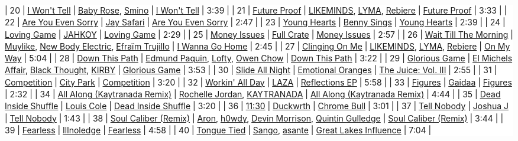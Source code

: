 | 20 | [I Won't Tell](https://open.spotify.com/track/1zsv1BLFCSedZ2CbkGBb4k) | [Baby Rose](https://open.spotify.com/artist/6Z4JcgqrqgysyHIPRtDIHo), [Smino](https://open.spotify.com/artist/1ybINI1qPiFbwDXamRtwxD) | [I Won't Tell](https://open.spotify.com/album/6ECkJpAGSb8Qu3npCwXQeG) | 3:39 |
| 21 | [Future Proof](https://open.spotify.com/track/6qaJAYN6r3uX20vLQ6MT7F) | [LIKEMINDS](https://open.spotify.com/artist/13AuS8ywJssVN0tb0V2Y4n), [LYMA](https://open.spotify.com/artist/5RlTfdqlSGGASLxhDAHYtP), [Rebiere](https://open.spotify.com/artist/1ViB3xhPayBSAhOoXBlE7Y) | [Future Proof](https://open.spotify.com/album/24VbraVikV7y8QVALWIBKq) | 3:33 |
| 22 | [Are You Even Sorry](https://open.spotify.com/track/6rDRn3bjkILnkDJySKjzMO) | [Jay Safari](https://open.spotify.com/artist/1ZDLdMwbdm4AdfXZTqbVdT) | [Are You Even Sorry](https://open.spotify.com/album/3vYAhAb03cBAIaTJmM9Zj2) | 2:47 |
| 23 | [Young Hearts](https://open.spotify.com/track/6EvN0yVTeZDOp7Ltuea2uo) | [Benny Sings](https://open.spotify.com/artist/4gHcu2JoaXJ0mV4aNPCd7N) | [Young Hearts](https://open.spotify.com/album/3CyqH3gtPaREjTbtLnPDAk) | 2:39 |
| 24 | [Loving Game](https://open.spotify.com/track/4WX5mpZqlMxAJifk8TzmKB) | [JAHKOY](https://open.spotify.com/artist/1c5SlzViAqsaB0kXygfSjh) | [Loving Game](https://open.spotify.com/album/5N1U9cCnhW8tH2h3vvQojQ) | 2:29 |
| 25 | [Money Issues](https://open.spotify.com/track/2q1zLeupdzKqYIB2e8MNVt) | [Full Crate](https://open.spotify.com/artist/0JeTRYMH7FoBiMcLXg1n8g) | [Money Issues](https://open.spotify.com/album/2oBMyUdLTSihgNlSkExIux) | 2:57 |
| 26 | [Wait Till The Morning](https://open.spotify.com/track/1MLF2YamXA1ELOgbQ6Ivtf) | [Muylike](https://open.spotify.com/artist/4HL9htdNiAsJHadqEBvb7T), [New Body Electric](https://open.spotify.com/artist/3h0OzibApOQzdvIGPEVavo), [Efraïm Trujillo](https://open.spotify.com/artist/6QMEYX8YSAruSN9r8EHgv5) | [I Wanna Go Home](https://open.spotify.com/album/15W0lTLQPOJWHnjR5c3RYS) | 2:45 |
| 27 | [Clinging On Me](https://open.spotify.com/track/2EGyiht9vLt5NQ2KOdWOml) | [LIKEMINDS](https://open.spotify.com/artist/13AuS8ywJssVN0tb0V2Y4n), [LYMA](https://open.spotify.com/artist/5RlTfdqlSGGASLxhDAHYtP), [Rebiere](https://open.spotify.com/artist/1ViB3xhPayBSAhOoXBlE7Y) | [On My Way](https://open.spotify.com/album/0QsRnX70CLkR37iaYpqoLG) | 5:04 |
| 28 | [Down This Path](https://open.spotify.com/track/0lpVYjvv6KxqIK2tzjxURU) | [Edmund Paquin](https://open.spotify.com/artist/1sj2E6vznD7CD6tbImjcOh), [Lofty](https://open.spotify.com/artist/0WgGNGfn5nr4B1d5nhn4r0), [Owen Chow](https://open.spotify.com/artist/5KINTUf4vKBPacOKbjV7R7) | [Down This Path](https://open.spotify.com/album/47pnzCgYCKlZpp5MfzDAQW) | 3:22 |
| 29 | [Glorious Game](https://open.spotify.com/track/7s88KE6XfHDLyuQahHHuYk) | [El Michels Affair](https://open.spotify.com/artist/0cLrgpG3pW4MX4nD8h6qCc), [Black Thought](https://open.spotify.com/artist/6DJEUXZm0e2rAohdoZ5Voo), [KIRBY](https://open.spotify.com/artist/5lcDGoJUr5WY5bCFAfYbCU) | [Glorious Game](https://open.spotify.com/album/0gsCTUrsjKnfF3TgYkgtEn) | 3:53 |
| 30 | [Slide All Night](https://open.spotify.com/track/1pou1vJsBUcH1y7UmFmDVp) | [Emotional Oranges](https://open.spotify.com/artist/12trz2INGglrKMzLmg0y2C) | [The Juice: Vol\. III](https://open.spotify.com/album/3n0tNdtuPGksNxuAncvMnM) | 2:55 |
| 31 | [Competition](https://open.spotify.com/track/5dn0MR5bno68I4XDlbqmzI) | [City Park](https://open.spotify.com/artist/6sBplUXsbsTyUAgWo0xHzQ) | [Competition](https://open.spotify.com/album/0rrHKCszdH61BLjgwOu8cn) | 3:20 |
| 32 | [Workin' All Day](https://open.spotify.com/track/1R5dbZKMJyoBziVfDV76dU) | [LAZA](https://open.spotify.com/artist/6pdDxUY3ffYATztOUou9lq) | [Reflections EP](https://open.spotify.com/album/2KU6x6XydX45h8tfaPDVff) | 5:58 |
| 33 | [Figures](https://open.spotify.com/track/7zEeY9dw8wpTrxn4Ll26bu) | [Gaidaa](https://open.spotify.com/artist/5aLDWFw5qUmTWnEuevuhYG) | [Figures](https://open.spotify.com/album/7EsBZPtz7JAFwEhhpuE65q) | 2:32 |
| 34 | [All Along \(Kaytranada Remix\)](https://open.spotify.com/track/35WIVWDcONu3B64ZcYbPX6) | [Rochelle Jordan](https://open.spotify.com/artist/3MM3uKNdJbvefUael12dl3), [KAYTRANADA](https://open.spotify.com/artist/6qgnBH6iDM91ipVXv28OMu) | [All Along \(Kaytranada Remix\)](https://open.spotify.com/album/3UtKaTe3ZGpNo0cVdffTCi) | 4:44 |
| 35 | [Dead Inside Shuffle](https://open.spotify.com/track/4imq60KskF2cm4WpYbwk9V) | [Louis Cole](https://open.spotify.com/artist/6uIst176jhzooPMetg2rtH) | [Dead Inside Shuffle](https://open.spotify.com/album/6EWu0oVvV2cGBbF1KUUlk6) | 3:20 |
| 36 | [11:30](https://open.spotify.com/track/4wMdqBMvVKpNPpRFiBRiXO) | [Duckwrth](https://open.spotify.com/artist/6I3MElirhT5t6Kf7p0hGk9) | [Chrome Bull](https://open.spotify.com/album/3IJE33ruLyvq3yCiJubw4g) | 3:01 |
| 37 | [Tell Nobody](https://open.spotify.com/track/0QmsZHM9Pq98NB3IU9iQl8) | [Joshua J](https://open.spotify.com/artist/2AZupS7RiLA0sh5uzwsr2l) | [Tell Nobody](https://open.spotify.com/album/67qo0exWX8kCr2vnqPnp7d) | 1:43 |
| 38 | [Soul Caliber \(Remix\)](https://open.spotify.com/track/455v0kWFW362VlD22VJFvz) | [Aron](https://open.spotify.com/artist/3ik0tThzh3jWDLIYezRXMr), [h0wdy](https://open.spotify.com/artist/2Cub16XBwQ5vWVzVveNLH1), [Devin Morrison](https://open.spotify.com/artist/4AgZVM5339ZoMyg38nYyYW), [Quintin Gulledge](https://open.spotify.com/artist/0VY2ENfE55Nl1zja969Zwf) | [Soul Caliber \(Remix\)](https://open.spotify.com/album/6hEiPo9qf1SegYq6l6f3tF) | 3:44 |
| 39 | [Fearless](https://open.spotify.com/track/4gwDxpAtGNezq7u3BXdMmS) | [Illnoledge](https://open.spotify.com/artist/6fm0ZSzd0zHjXjjLuEDXX5) | [Fearless](https://open.spotify.com/album/6F62edIK4IsvQ2k0ttPCC4) | 4:58 |
| 40 | [Tongue Tied](https://open.spotify.com/track/2NahLrPNy0tK7K97Nu8SFj) | [Sango](https://open.spotify.com/artist/7e3FtKBIPLrIVm8g1FJMVg), [asante](https://open.spotify.com/artist/6bv2mTQTcpXQ4IEHv3Kv3a) | [Great Lakes Influence](https://open.spotify.com/album/5Xt0CWRI6jl03L58jdKoQj) | 7:04 |